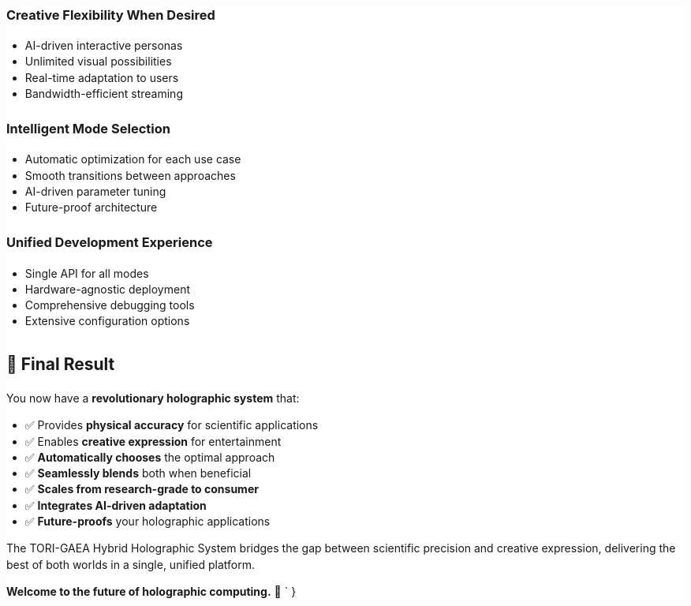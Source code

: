 ### **Creative Flexibility When Desired**
- AI-driven interactive personas
- Unlimited visual possibilities
- Real-time adaptation to users
- Bandwidth-efficient streaming

### **Intelligent Mode Selection**
- Automatic optimization for each use case
- Smooth transitions between approaches
- AI-driven parameter tuning
- Future-proof architecture

### **Unified Development Experience**
- Single API for all modes
- Hardware-agnostic deployment
- Comprehensive debugging tools
- Extensive configuration options

## 🎉 Final Result

You now have a **revolutionary holographic system** that:
- ✅ Provides **physical accuracy** for scientific applications
- ✅ Enables **creative expression** for entertainment
- ✅ **Automatically chooses** the optimal approach
- ✅ **Seamlessly blends** both when beneficial
- ✅ **Scales from research-grade to consumer**
- ✅ **Integrates AI-driven adaptation**
- ✅ **Future-proofs** your holographic applications

The TORI-GAEA Hybrid Holographic System bridges the gap between scientific precision and creative expression, delivering the best of both worlds in a single, unified platform.

**Welcome to the future of holographic computing.** 🌟
`
}